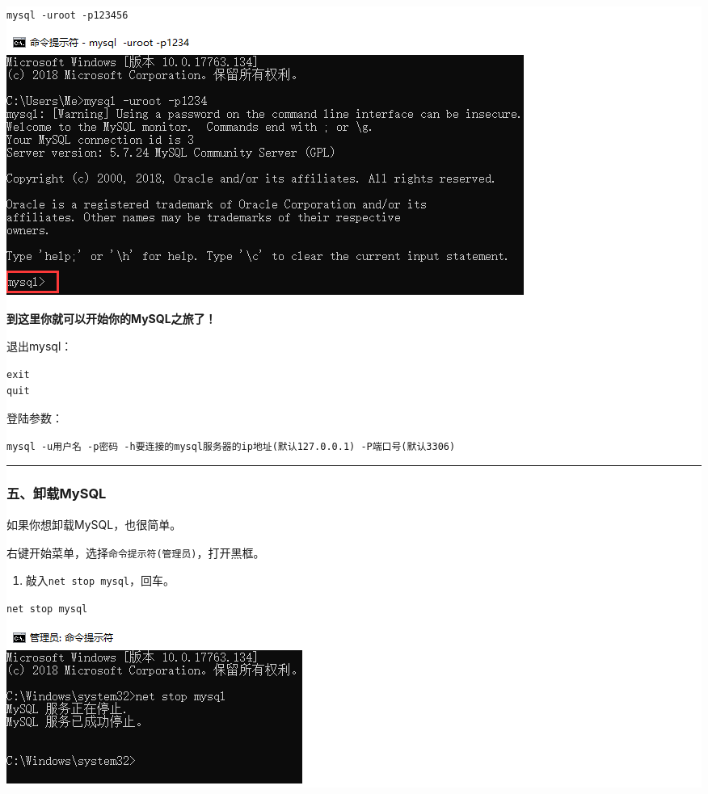 ```
mysql -uroot -p123456
```



![img](images/1556823-20181220222422178-61579658.png)

**到这里你就可以开始你的MySQL之旅了！**

退出mysql：

```
exit
quit
```

登陆参数：

```
mysql -u用户名 -p密码 -h要连接的mysql服务器的ip地址(默认127.0.0.1) -P端口号(默认3306)
```





------

### 五、卸载MySQL

如果你想卸载MySQL，也很简单。

右键开始菜单，选择`命令提示符(管理员)`，打开黑框。

1. 敲入`net stop mysql`，回车。

```
net stop mysql
```



![img](images/1556823-20181220222924783-57600848.png)
